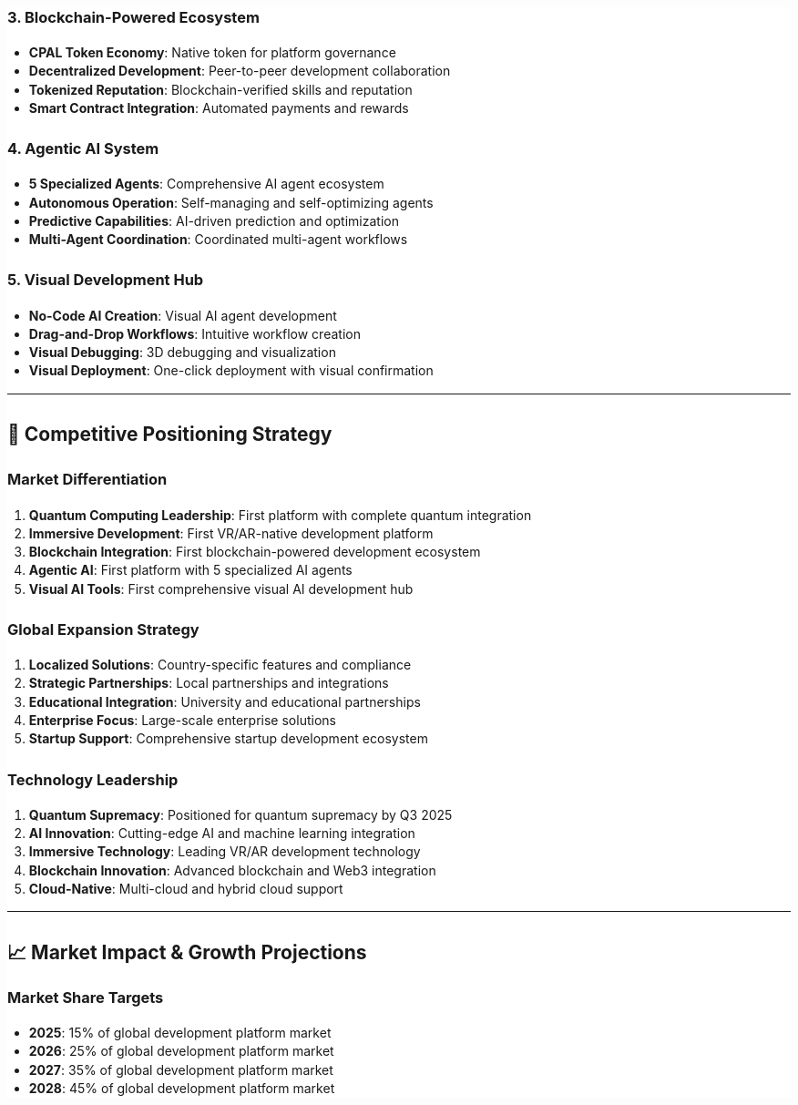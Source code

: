 ### **3. Blockchain-Powered Ecosystem**
- **CPAL Token Economy**: Native token for platform governance
- **Decentralized Development**: Peer-to-peer development collaboration
- **Tokenized Reputation**: Blockchain-verified skills and reputation
- **Smart Contract Integration**: Automated payments and rewards

### **4. Agentic AI System**
- **5 Specialized Agents**: Comprehensive AI agent ecosystem
- **Autonomous Operation**: Self-managing and self-optimizing agents
- **Predictive Capabilities**: AI-driven prediction and optimization
- **Multi-Agent Coordination**: Coordinated multi-agent workflows

### **5. Visual Development Hub**
- **No-Code AI Creation**: Visual AI agent development
- **Drag-and-Drop Workflows**: Intuitive workflow creation
- **Visual Debugging**: 3D debugging and visualization
- **Visual Deployment**: One-click deployment with visual confirmation

---

## 🚀 **Competitive Positioning Strategy**

### **Market Differentiation**
1. **Quantum Computing Leadership**: First platform with complete quantum integration
2. **Immersive Development**: First VR/AR-native development platform
3. **Blockchain Integration**: First blockchain-powered development ecosystem
4. **Agentic AI**: First platform with 5 specialized AI agents
5. **Visual AI Tools**: First comprehensive visual AI development hub

### **Global Expansion Strategy**
1. **Localized Solutions**: Country-specific features and compliance
2. **Strategic Partnerships**: Local partnerships and integrations
3. **Educational Integration**: University and educational partnerships
4. **Enterprise Focus**: Large-scale enterprise solutions
5. **Startup Support**: Comprehensive startup development ecosystem

### **Technology Leadership**
1. **Quantum Supremacy**: Positioned for quantum supremacy by Q3 2025
2. **AI Innovation**: Cutting-edge AI and machine learning integration
3. **Immersive Technology**: Leading VR/AR development technology
4. **Blockchain Innovation**: Advanced blockchain and Web3 integration
5. **Cloud-Native**: Multi-cloud and hybrid cloud support

---

## 📈 **Market Impact & Growth Projections**

### **Market Share Targets**
- **2025**: 15% of global development platform market
- **2026**: 25% of global development platform market
- **2027**: 35% of global development platform market
- **2028**: 45% of global development platform market
